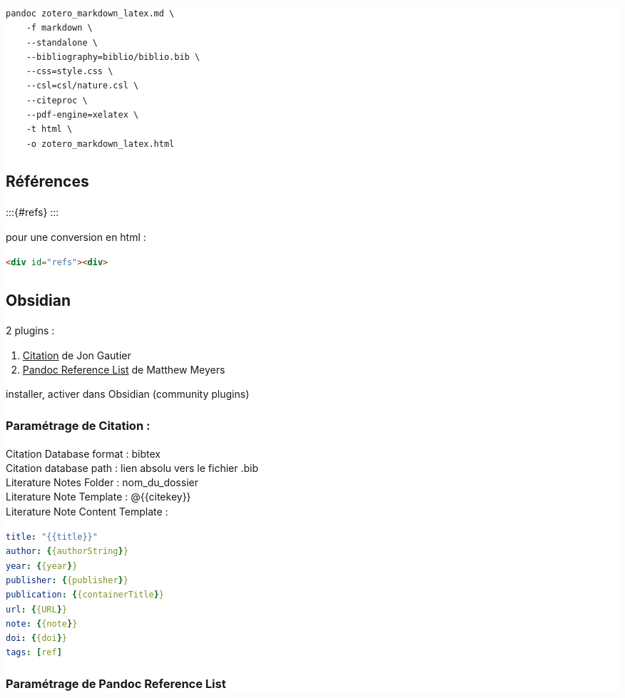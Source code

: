 ```shell
pandoc zotero_markdown_latex.md \
    -f markdown \
    --standalone \
    --bibliography=biblio/biblio.bib \
    --css=style.css \
    --csl=csl/nature.csl \
    --citeproc \
    --pdf-engine=xelatex \
    -t html \
    -o zotero_markdown_latex.html
```

## Références

:::{#refs}
:::

pour une conversion en html : 

```html
<div id="refs"><div>
```
<div id="refs"><div>


## Obsidian 

2 plugins : 

1. [Citation](https://github.com/hans/obsidian-citation-plugin) de Jon Gautier
2. [Pandoc Reference List](https://github.com/mgmeyers/obsidian-pandoc-reference-list) de Matthew Meyers

installer, activer dans Obsidian (community plugins) 

### Paramétrage de Citation : 

Citation Database format : bibtex  
Citation database path : lien absolu vers le fichier .bib  
Literature Notes Folder : nom_du_dossier  
Literature Note Template : \@{{citekey}}  
Literature Note Content Template :   

```yaml
title: "{{title}}"
author: {{authorString}}
year: {{year}}
publisher: {{publisher}}
publication: {{containerTitle}}
url: {{URL}}
note: {{note}}
doi: {{doi}}
tags: [ref]
```
### Paramétrage de Pandoc Reference List  

